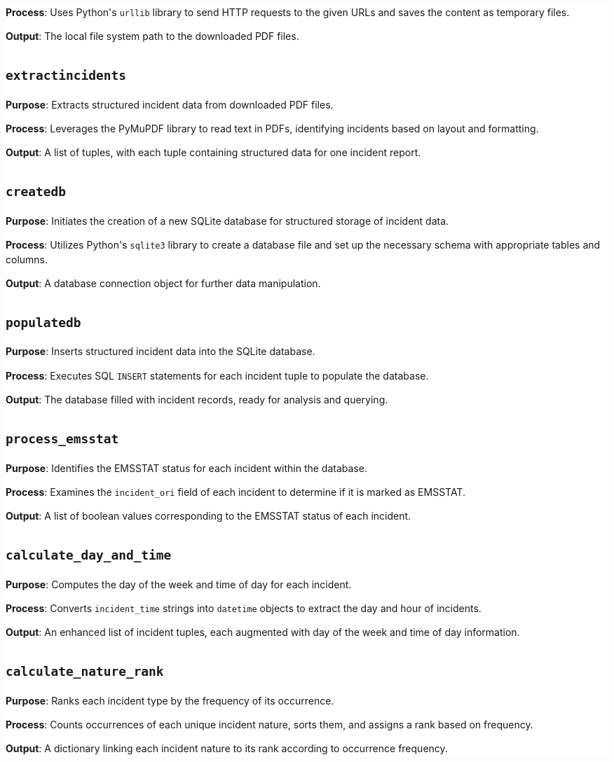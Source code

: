 **Process**: Uses Python's `urllib` library to send HTTP requests to the given URLs and saves the content as temporary files.

**Output**: The local file system path to the downloaded PDF files.

## `extractincidents`
**Purpose**: Extracts structured incident data from downloaded PDF files.

**Process**: Leverages the PyMuPDF library to read text in PDFs, identifying incidents based on layout and formatting.

**Output**: A list of tuples, with each tuple containing structured data for one incident report.

## `createdb`
**Purpose**: Initiates the creation of a new SQLite database for structured storage of incident data.

**Process**: Utilizes Python's `sqlite3` library to create a database file and set up the necessary schema with appropriate tables and columns.

**Output**: A database connection object for further data manipulation.

## `populatedb`
**Purpose**: Inserts structured incident data into the SQLite database.

**Process**: Executes SQL `INSERT` statements for each incident tuple to populate the database.

**Output**: The database filled with incident records, ready for analysis and querying.

## `process_emsstat`
**Purpose**: Identifies the EMSSTAT status for each incident within the database.

**Process**: Examines the `incident_ori` field of each incident to determine if it is marked as EMSSTAT.

**Output**: A list of boolean values corresponding to the EMSSTAT status of each incident.

## `calculate_day_and_time`
**Purpose**: Computes the day of the week and time of day for each incident.

**Process**: Converts `incident_time` strings into `datetime` objects to extract the day and hour of incidents.

**Output**: An enhanced list of incident tuples, each augmented with day of the week and time of day information.

## `calculate_nature_rank`
**Purpose**: Ranks each incident type by the frequency of its occurrence.

**Process**: Counts occurrences of each unique incident nature, sorts them, and assigns a rank based on frequency.

**Output**: A dictionary linking each incident nature to its rank according to occurrence frequency.
